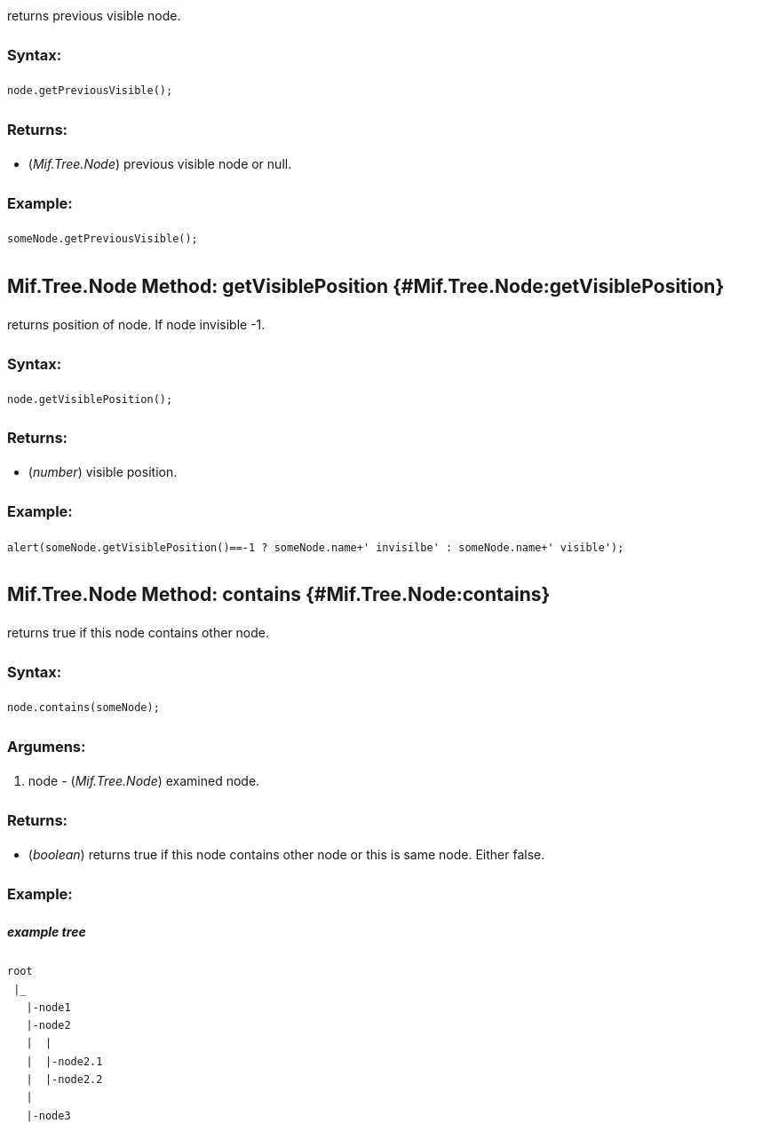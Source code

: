 returns previous visible node.

### Syntax:

	node.getPreviousVisible();
	
### Returns:

* (*Mif.Tree.Node*) previous visible node or null.

### Example:
	
	someNode.getPreviousVisible();
	

Mif.Tree.Node Method: getVisiblePosition {#Mif.Tree.Node:getVisiblePosition}
----------------------------------------------------------------------------

returns position of node. If node invisible -1.

### Syntax:

	node.getVisiblePosition();
	
### Returns:

* (*number*) visible position.

### Example:
	
	alert(someNode.getVisiblePosition()==-1 ? someNode.name+' invisilbe' : someNode.name+' visible');
	
Mif.Tree.Node Method: contains {#Mif.Tree.Node:contains}
--------------------------------------------------------

returns true if this node contains other node.

### Syntax:

	node.contains(someNode);
	
### Argumens:

1. node - (*Mif.Tree.Node*) examined node.
	
### Returns:

* (*boolean*) returns true if this node contains other node or this is same node. Either false.

### Example:

##### example tree
	
	root
	 |_
	   |-node1
	   |-node2
	   |  |
	   |  |-node2.1
	   |  |-node2.2
	   |
	   |-node3